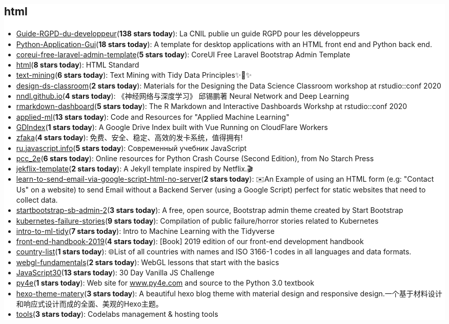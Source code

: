 ## html
* [Guide-RGPD-du-developpeur](https://github.com/LINCnil/Guide-RGPD-du-developpeur)(**138 stars today**): La CNIL publie un guide RGPD pour les développeurs
* [Python-Application-Gui](https://github.com/test123/Python-Application-Gui)(**18 stars today**): A template for desktop applications with an HTML front end and Python back end.
* [coreui-free-laravel-admin-template](https://github.com/coreui/coreui-free-laravel-admin-template)(**5 stars today**): CoreUI Free Laravel Bootstrap Admin Template
* [html](https://github.com/whatwg/html)(**8 stars today**): HTML Standard
* [text-mining](https://github.com/rstudio-conf-2020/text-mining)(**6 stars today**): Text Mining with Tidy Data Principles✨📖✨
* [design-ds-classroom](https://github.com/rstudio-conf-2020/design-ds-classroom)(**2 stars today**): Materials for the Designing the Data Science Classroom workshop at rstudio::conf 2020
* [nndl.github.io](https://github.com/nndl/nndl.github.io)(**4 stars today**): 《神经网络与深度学习》 邱锡鹏著 Neural Network and Deep Learning
* [rmarkdown-dashboard](https://github.com/rstudio-conf-2020/rmarkdown-dashboard)(**5 stars today**): The R Markdown and Interactive Dashboards Workshp at rstudio::conf 2020
* [applied-ml](https://github.com/rstudio-conf-2020/applied-ml)(**13 stars today**): Code and Resources for "Applied Machine Learning"
* [GDIndex](https://github.com/maple3142/GDIndex)(**1 stars today**): A Google Drive Index built with Vue Running on CloudFlare Workers
* [zfaka](https://github.com/zlkbdotnet/zfaka)(**4 stars today**): 免费、安全、稳定、高效的发卡系统，值得拥有!
* [ru.javascript.info](https://github.com/javascript-tutorial/ru.javascript.info)(**5 stars today**): Современный учебник JavaScript
* [pcc_2e](https://github.com/ehmatthes/pcc_2e)(**6 stars today**): Online resources for Python Crash Course (Second Edition), from No Starch Press
* [jekflix-template](https://github.com/thiagorossener/jekflix-template)(**2 stars today**): A Jekyll template inspired by Netflix.🎬
* [learn-to-send-email-via-google-script-html-no-server](https://github.com/dwyl/learn-to-send-email-via-google-script-html-no-server)(**2 stars today**): ✉️An Example of using an HTML form (e.g: "Contact Us" on a website) to send Email without a Backend Server (using a Google Script) perfect for static websites that need to collect data.
* [startbootstrap-sb-admin-2](https://github.com/BlackrockDigital/startbootstrap-sb-admin-2)(**3 stars today**): A free, open source, Bootstrap admin theme created by Start Bootstrap
* [kubernetes-failure-stories](https://github.com/hjacobs/kubernetes-failure-stories)(**9 stars today**): Compilation of public failure/horror stories related to Kubernetes
* [intro-to-ml-tidy](https://github.com/rstudio-conf-2020/intro-to-ml-tidy)(**7 stars today**): Intro to Machine Learning with the Tidyverse
* [front-end-handbook-2019](https://github.com/FrontendMasters/front-end-handbook-2019)(**4 stars today**): [Book] 2019 edition of our front-end development handbook
* [country-list](https://github.com/umpirsky/country-list)(**1 stars today**): 🌐List of all countries with names and ISO 3166-1 codes in all languages and data formats.
* [webgl-fundamentals](https://github.com/gfxfundamentals/webgl-fundamentals)(**2 stars today**): WebGL lessons that start with the basics
* [JavaScript30](https://github.com/wesbos/JavaScript30)(**13 stars today**): 30 Day Vanilla JS Challenge
* [py4e](https://github.com/csev/py4e)(**1 stars today**): Web site for www.py4e.com and source to the Python 3.0 textbook
* [hexo-theme-matery](https://github.com/blinkfox/hexo-theme-matery)(**3 stars today**): A beautiful hexo blog theme with material design and responsive design.一个基于材料设计和响应式设计而成的全面、美观的Hexo主题。
* [tools](https://github.com/googlecodelabs/tools)(**3 stars today**): Codelabs management & hosting tools
